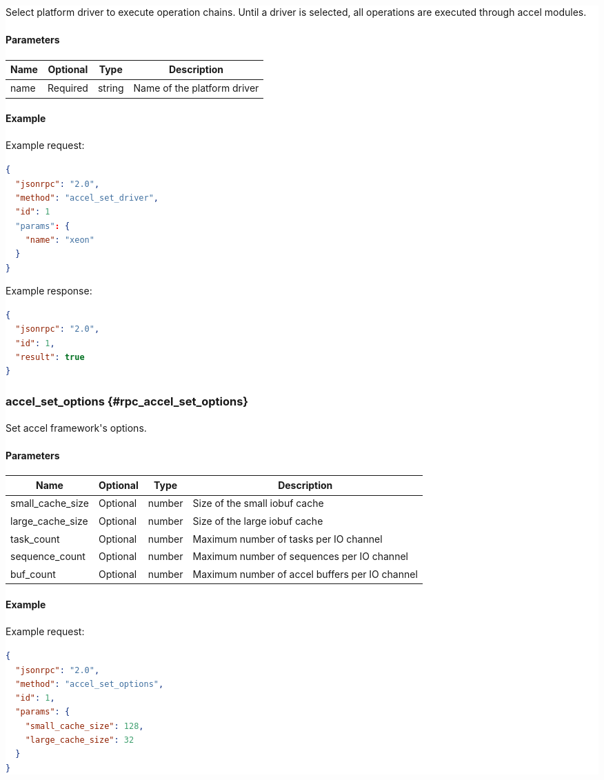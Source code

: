 Select platform driver to execute operation chains.  Until a driver is selected, all operations are
executed through accel modules.

#### Parameters

Name                    | Optional | Type        | Description
----------------------- |----------| ----------- | -----------------
name                    | Required | string      | Name of the platform driver

#### Example

Example request:

~~~json
{
  "jsonrpc": "2.0",
  "method": "accel_set_driver",
  "id": 1
  "params": {
    "name": "xeon"
  }
}
~~~

Example response:

~~~json
{
  "jsonrpc": "2.0",
  "id": 1,
  "result": true
}
~~~

### accel_set_options {#rpc_accel_set_options}

Set accel framework's options.

#### Parameters

Name                    | Optional | Type        | Description
----------------------- |----------| ----------- | -----------------
small_cache_size        | Optional | number      | Size of the small iobuf cache
large_cache_size        | Optional | number      | Size of the large iobuf cache
task_count              | Optional | number      | Maximum number of tasks per IO channel
sequence_count          | Optional | number      | Maximum number of sequences per IO channel
buf_count               | Optional | number      | Maximum number of accel buffers per IO channel

#### Example

Example request:

~~~json
{
  "jsonrpc": "2.0",
  "method": "accel_set_options",
  "id": 1,
  "params": {
    "small_cache_size": 128,
    "large_cache_size": 32
  }
}
~~~
